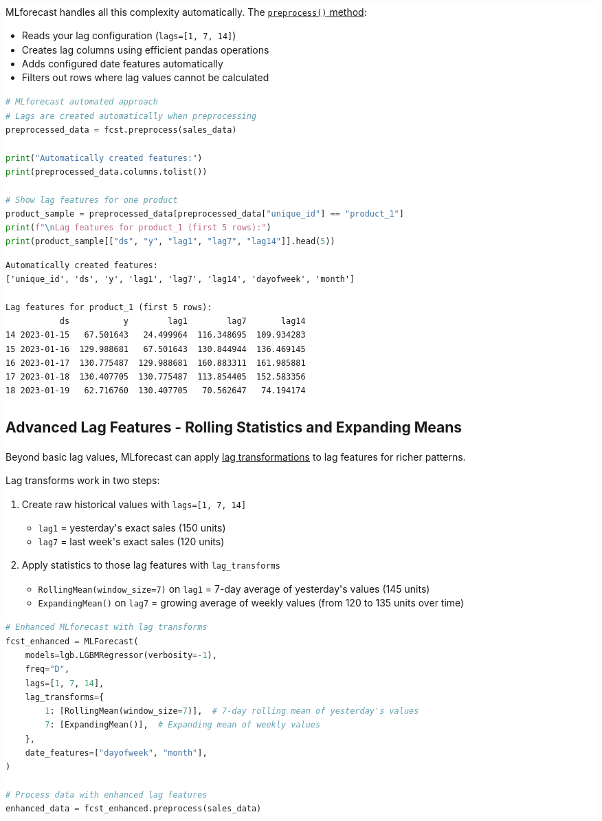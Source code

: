 MLforecast handles all this complexity automatically. The [`preprocess()` method](https://nixtlaverse.nixtla.io/mlforecast/forecast.html#preprocess):

- Reads your lag configuration (`lags=[1, 7, 14]`)
- Creates lag columns using efficient pandas operations
- Adds configured date features automatically
- Filters out rows where lag values cannot be calculated

```python
# MLforecast automated approach
# Lags are created automatically when preprocessing
preprocessed_data = fcst.preprocess(sales_data)

print("Automatically created features:")
print(preprocessed_data.columns.tolist())

# Show lag features for one product
product_sample = preprocessed_data[preprocessed_data["unique_id"] == "product_1"]
print(f"\nLag features for product_1 (first 5 rows):")
print(product_sample[["ds", "y", "lag1", "lag7", "lag14"]].head(5))
```

```text
Automatically created features:
['unique_id', 'ds', 'y', 'lag1', 'lag7', 'lag14', 'dayofweek', 'month']

Lag features for product_1 (first 5 rows):
           ds           y        lag1        lag7       lag14
14 2023-01-15   67.501643   24.499964  116.348695  109.934283
15 2023-01-16  129.988681   67.501643  130.844944  136.469145
16 2023-01-17  130.775487  129.988681  160.883311  161.985881
17 2023-01-18  130.407705  130.775487  113.854405  152.583356
18 2023-01-19   62.716760  130.407705   70.562647   74.194174
```

## Advanced Lag Features - Rolling Statistics and Expanding Means

Beyond basic lag values, MLforecast can apply [lag transformations](https://nixtlaverse.nixtla.io/mlforecast/docs/how-to-guides/lag_transforms_guide.html) to lag features for richer patterns.

Lag transforms work in two steps:

1. Create raw historical values with `lags=[1, 7, 14]`

   - `lag1` = yesterday's exact sales (150 units)
   - `lag7` = last week's exact sales (120 units)

2. Apply statistics to those lag features with `lag_transforms`
   - `RollingMean(window_size=7)` on `lag1` = 7-day average of yesterday's values (145 units)
   - `ExpandingMean()` on `lag7` = growing average of weekly values (from 120 to 135 units over time)

```python
# Enhanced MLforecast with lag transforms
fcst_enhanced = MLForecast(
    models=lgb.LGBMRegressor(verbosity=-1),
    freq="D",
    lags=[1, 7, 14],
    lag_transforms={
        1: [RollingMean(window_size=7)],  # 7-day rolling mean of yesterday's values
        7: [ExpandingMean()],  # Expanding mean of weekly values
    },
    date_features=["dayofweek", "month"],
)

# Process data with enhanced lag features
enhanced_data = fcst_enhanced.preprocess(sales_data)
```
